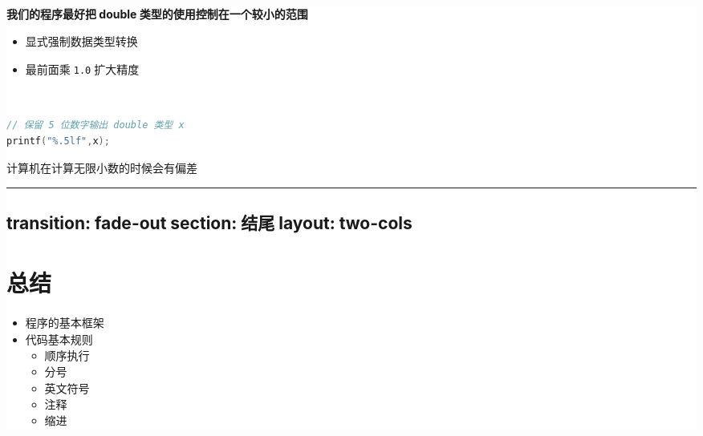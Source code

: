</v-clicks>

<div v-click="14">

**我们的程序最好把 double 类型的使用控制在一个较小的范围**

</div>

<div v-click="16">

* 显式强制数据类型转换

</div>

<div v-click="18">

<span v-mark.red="21">

* 最前面乘 `1.0` 扩大精度

</span>

</div>

<div v-click="22">

<br>

```cpp
// 保留 5 位数字输出 double 类型 x
printf("%.5lf",x);
```

</div>

<div v-click="25">

计算机在计算无限小数的时候会有偏差

</div>

---
transition: fade-out
section: 结尾
layout: two-cols
---

# 总结

<v-clicks depth="3">

- 程序的基本框架
- 代码基本规则
  - 顺序执行
  - 分号
  - 英文符号
  - 注释
  - 缩进

</v-clicks>
